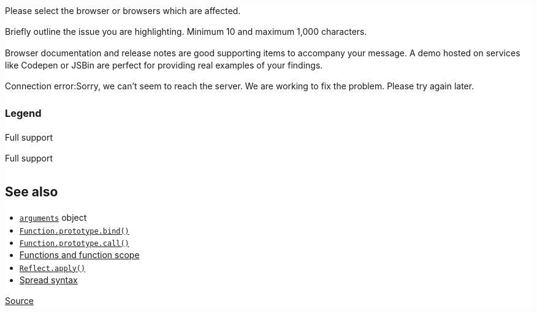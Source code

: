 Please select the browser or browsers which are affected.

Briefly outline the issue you are highlighting. Minimum 10 and maximum 1,000 characters.

Browser documentation and release notes are good supporting items to accompany your message. A demo hosted on services like Codepen or JSBin are perfect for providing real examples of your findings.

Connection error:Sorry, we can’t seem to reach the server. We are working to fix the problem. Please try again later.

### Legend

Full support

Full support

## See also

- [`arguments`](chrome-extension://cjedbglnccaioiolemnfhjncicchinao/en-US/docs/Web/JavaScript/Reference/Functions/arguments) object
- [`Function.prototype.bind()`](chrome-extension://cjedbglnccaioiolemnfhjncicchinao/en-US/docs/Web/JavaScript/Reference/Global_Objects/Function/bind)
- [`Function.prototype.call()`](chrome-extension://cjedbglnccaioiolemnfhjncicchinao/en-US/docs/Web/JavaScript/Reference/Global_Objects/Function/call)
- [Functions and function scope](chrome-extension://cjedbglnccaioiolemnfhjncicchinao/en-US/docs/Web/JavaScript/Reference/Functions)
- [`Reflect.apply()`](chrome-extension://cjedbglnccaioiolemnfhjncicchinao/en-US/docs/Web/JavaScript/Reference/Global_Objects/Reflect/apply)
- [Spread syntax](chrome-extension://cjedbglnccaioiolemnfhjncicchinao/en-US/docs/Web/JavaScript/Reference/Operators/Spread_syntax)

[Source](https://developer.mozilla.org/en-US/docs/Web/JavaScript/Reference/Global_Objects/Function/apply)
